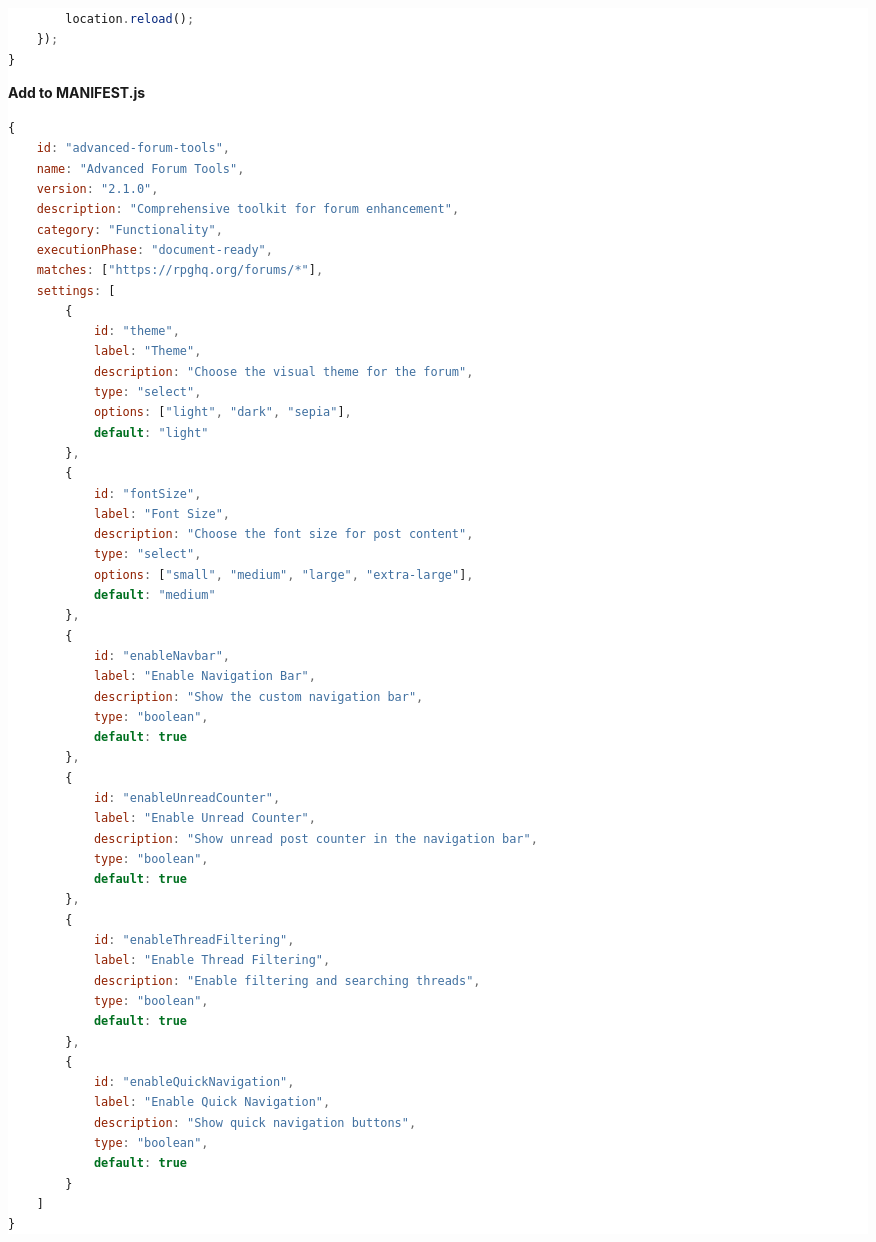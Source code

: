 ```javascript
        location.reload();
    });
}
```

**Add to MANIFEST.js**

```javascript
{
    id: "advanced-forum-tools",
    name: "Advanced Forum Tools",
    version: "2.1.0",
    description: "Comprehensive toolkit for forum enhancement",
    category: "Functionality",
    executionPhase: "document-ready",
    matches: ["https://rpghq.org/forums/*"],
    settings: [
        {
            id: "theme",
            label: "Theme",
            description: "Choose the visual theme for the forum",
            type: "select",
            options: ["light", "dark", "sepia"],
            default: "light"
        },
        {
            id: "fontSize",
            label: "Font Size",
            description: "Choose the font size for post content",
            type: "select",
            options: ["small", "medium", "large", "extra-large"],
            default: "medium"
        },
        {
            id: "enableNavbar",
            label: "Enable Navigation Bar",
            description: "Show the custom navigation bar",
            type: "boolean",
            default: true
        },
        {
            id: "enableUnreadCounter",
            label: "Enable Unread Counter",
            description: "Show unread post counter in the navigation bar",
            type: "boolean",
            default: true
        },
        {
            id: "enableThreadFiltering",
            label: "Enable Thread Filtering",
            description: "Enable filtering and searching threads",
            type: "boolean",
            default: true
        },
        {
            id: "enableQuickNavigation",
            label: "Enable Quick Navigation",
            description: "Show quick navigation buttons",
            type: "boolean",
            default: true
        }
    ]
}
```
